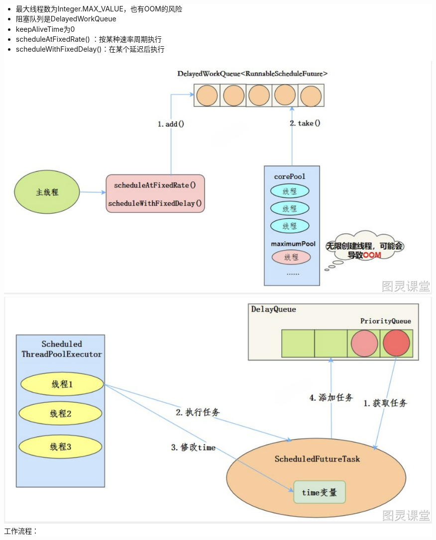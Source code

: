 - 最大线程数为Integer.MAX_VALUE，也有OOM的风险
- 阻塞队列是DelayedWorkQueue
- keepAliveTime为0
- scheduleAtFixedRate() ：按某种速率周期执行
- scheduleWithFixedDelay()：在某个延迟后执行

![image.png](./img/_kjzzIE5Zr7q1k8N/1685970012758-d14524a9-d5a2-41fa-97f9-01826e0904b3-171983.png)
![image.png](./img/_kjzzIE5Zr7q1k8N/1685970118955-98b1a8a7-972b-4df6-94f4-dbaa4b73c6a5-416069.png)
工作流程：
